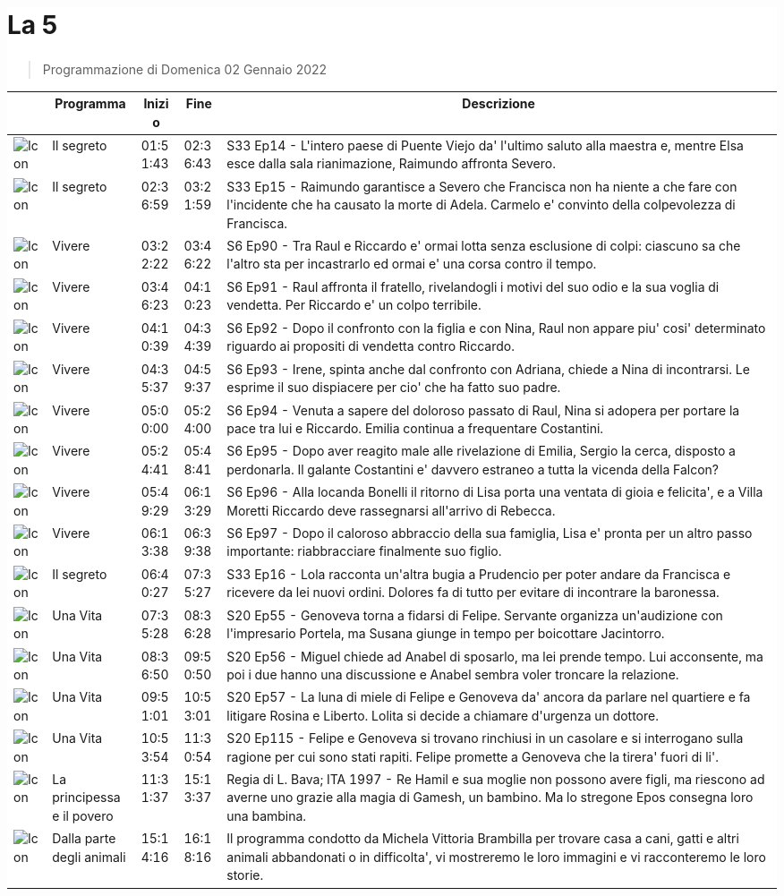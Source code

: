 # La 5
> Programmazione di Domenica 02 Gennaio 2022

||Programma|Inizio|Fine|Descrizione|
|---|---|---|---|---|
|![Icon](https://guidatv.sky.it/uuid/d12770ad-74a0-43ff-bb6e-82724c01de7d/cover?md5ChecksumParam=720be7e4e51c2543a24bb86d47b754d7)|Il segreto|01:51:43|02:36:43|S33 Ep14 - L&#039;intero paese di Puente Viejo da&#039; l&#039;ultimo saluto alla maestra e, mentre Elsa esce dalla sala rianimazione, Raimundo affronta Severo.
|![Icon](https://guidatv.sky.it/uuid/93143253-89c2-49f2-b9a4-e0814840c854/cover?md5ChecksumParam=720be7e4e51c2543a24bb86d47b754d7)|Il segreto|02:36:59|03:21:59|S33 Ep15 - Raimundo garantisce a Severo che Francisca non ha niente a che fare con l&#039;incidente che ha causato la morte di Adela. Carmelo e&#039; convinto della colpevolezza di Francisca.
|![Icon](https://guidatv.sky.it/uuid/df0b985d-31f8-45b2-a2ef-b83a4486a3ae/cover?md5ChecksumParam=167c6cb3ce222b3ad4df17e32b1107be)|Vivere|03:22:22|03:46:22|S6 Ep90 - Tra Raul e Riccardo e&#039; ormai lotta senza esclusione di colpi: ciascuno sa che l&#039;altro sta per incastrarlo ed ormai e&#039; una corsa contro il tempo.
|![Icon](https://guidatv.sky.it/uuid/70434678-c1c9-477a-a349-bc9c0f0efc74/cover?md5ChecksumParam=167c6cb3ce222b3ad4df17e32b1107be)|Vivere|03:46:23|04:10:23|S6 Ep91 - Raul affronta il fratello, rivelandogli i motivi del suo odio e la sua voglia di vendetta. Per Riccardo e&#039; un colpo terribile.
|![Icon](https://guidatv.sky.it/uuid/e7bf8c03-76f9-49b6-a99c-daa11677ca4a/cover?md5ChecksumParam=167c6cb3ce222b3ad4df17e32b1107be)|Vivere|04:10:39|04:34:39|S6 Ep92 - Dopo il confronto con la figlia e con Nina, Raul non appare piu&#039; cosi&#039; determinato riguardo ai propositi di vendetta contro Riccardo.
|![Icon](https://guidatv.sky.it/uuid/a35fd8b4-f571-4ff3-add4-0d38ffadf101/cover?md5ChecksumParam=167c6cb3ce222b3ad4df17e32b1107be)|Vivere|04:35:37|04:59:37|S6 Ep93 - Irene, spinta anche dal confronto con Adriana, chiede a Nina di incontrarsi. Le esprime il suo dispiacere per cio&#039; che ha fatto suo padre.
|![Icon](https://guidatv.sky.it/uuid/63d6423a-f846-48e8-b5cc-f71dabe1e2dd/cover?md5ChecksumParam=167c6cb3ce222b3ad4df17e32b1107be)|Vivere|05:00:00|05:24:00|S6 Ep94 - Venuta a sapere del doloroso passato di Raul, Nina si adopera per portare la pace tra lui e Riccardo. Emilia continua a frequentare Costantini.
|![Icon](https://guidatv.sky.it/uuid/7e100883-72da-433b-9c65-b191e97015dc/cover?md5ChecksumParam=167c6cb3ce222b3ad4df17e32b1107be)|Vivere|05:24:41|05:48:41|S6 Ep95 - Dopo aver reagito male alle rivelazione di Emilia, Sergio la cerca, disposto a perdonarla. Il galante Costantini e&#039; davvero estraneo a tutta la vicenda della Falcon?
|![Icon](https://guidatv.sky.it/uuid/02e3d04b-13cf-43c0-9f80-723049111e32/cover?md5ChecksumParam=167c6cb3ce222b3ad4df17e32b1107be)|Vivere|05:49:29|06:13:29|S6 Ep96 - Alla locanda Bonelli il ritorno di Lisa porta una ventata di gioia e felicita&#039;, e a Villa Moretti Riccardo deve rassegnarsi all&#039;arrivo di Rebecca.
|![Icon](https://guidatv.sky.it/uuid/752273c3-0fd7-47a9-bd07-6af1a5f5e170/cover?md5ChecksumParam=167c6cb3ce222b3ad4df17e32b1107be)|Vivere|06:13:38|06:39:38|S6 Ep97 - Dopo il caloroso abbraccio della sua famiglia, Lisa e&#039; pronta per un altro passo importante: riabbracciare finalmente suo figlio.
|![Icon](https://guidatv.sky.it/uuid/076a7ff3-da28-426c-982b-a3e7f77167b4/cover?md5ChecksumParam=720be7e4e51c2543a24bb86d47b754d7)|Il segreto|06:40:27|07:35:27|S33 Ep16 - Lola racconta un&#039;altra bugia a Prudencio per poter andare da Francisca e ricevere da lei nuovi ordini. Dolores fa di tutto per evitare di incontrare la baronessa.
|![Icon](https://guidatv.sky.it/uuid/3dc4ac97-b78e-4e76-b375-81439ccced78/cover?md5ChecksumParam=20dd94a8530b7bbfd18d2a201cbb4452)|Una Vita|07:35:28|08:36:28|S20 Ep55 - Genoveva torna a fidarsi di Felipe. Servante organizza un&#039;audizione con l&#039;impresario Portela, ma Susana giunge in tempo per boicottare Jacintorro.
|![Icon](https://guidatv.sky.it/uuid/e7dbf418-ce2d-439e-9d51-2d5f7c9e6234/cover?md5ChecksumParam=20dd94a8530b7bbfd18d2a201cbb4452)|Una Vita|08:36:50|09:50:50|S20 Ep56 - Miguel chiede ad Anabel di sposarlo, ma lei prende tempo. Lui acconsente, ma poi i due hanno una discussione e Anabel sembra voler troncare la relazione.
|![Icon](https://guidatv.sky.it/uuid/978974ed-8fac-4eed-8f66-39fe2e414470/cover?md5ChecksumParam=20dd94a8530b7bbfd18d2a201cbb4452)|Una Vita|09:51:01|10:53:01|S20 Ep57 - La luna di miele di Felipe e Genoveva da&#039; ancora da parlare nel quartiere e fa litigare Rosina e Liberto. Lolita si decide a chiamare d&#039;urgenza un dottore.
|![Icon](https://guidatv.sky.it/uuid/d45fba86-354d-4757-afb8-5b19bc89aeaa/cover?md5ChecksumParam=20dd94a8530b7bbfd18d2a201cbb4452)|Una Vita|10:53:54|11:30:54|S20 Ep115 - Felipe e Genoveva si trovano rinchiusi in un casolare e si interrogano sulla ragione per cui sono stati rapiti. Felipe promette a Genoveva che la tirera&#039; fuori di li&#039;.
|![Icon](https://guidatv.sky.it/uuid/e0bd0ef6-64d1-4f21-aed8-fb4c5f49dd51/cover?md5ChecksumParam=ca88df569df47fdbd0621eeab2ef4048)|La principessa e il povero|11:31:37|15:13:37|Regia di L. Bava; ITA 1997 - Re Hamil e sua moglie non possono avere figli, ma riescono ad averne uno grazie alla magia di Gamesh, un bambino. Ma lo stregone Epos consegna loro una bambina.
|![Icon](https://guidatv.sky.it/uuid/efd90f68-556e-407e-a0d7-07f3f89087a4/cover?md5ChecksumParam=d94023891c5833fa087628889f07f724)|Dalla parte degli animali|15:14:16|16:18:16|Il programma condotto da Michela Vittoria Brambilla per trovare casa a cani, gatti e altri animali abbandonati o in difficolta&#039;, vi mostreremo le loro immagini e vi racconteremo le loro storie.